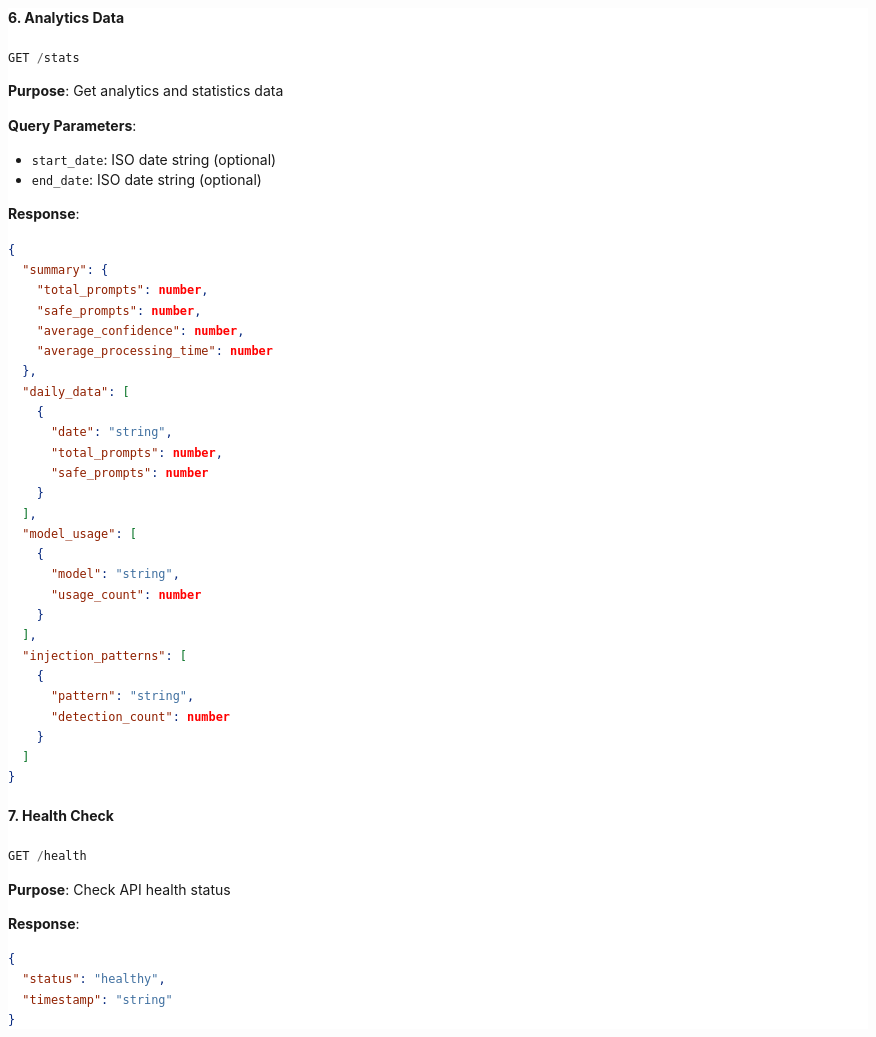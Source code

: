#### 6. Analytics Data
```javascript
GET /stats
```
**Purpose**: Get analytics and statistics data

**Query Parameters**:
- `start_date`: ISO date string (optional)
- `end_date`: ISO date string (optional)

**Response**:
```json
{
  "summary": {
    "total_prompts": number,
    "safe_prompts": number,
    "average_confidence": number,
    "average_processing_time": number
  },
  "daily_data": [
    {
      "date": "string",
      "total_prompts": number,
      "safe_prompts": number
    }
  ],
  "model_usage": [
    {
      "model": "string",
      "usage_count": number
    }
  ],
  "injection_patterns": [
    {
      "pattern": "string",
      "detection_count": number
    }
  ]
}
```

#### 7. Health Check
```javascript
GET /health
```
**Purpose**: Check API health status

**Response**:
```json
{
  "status": "healthy",
  "timestamp": "string"
}
```

